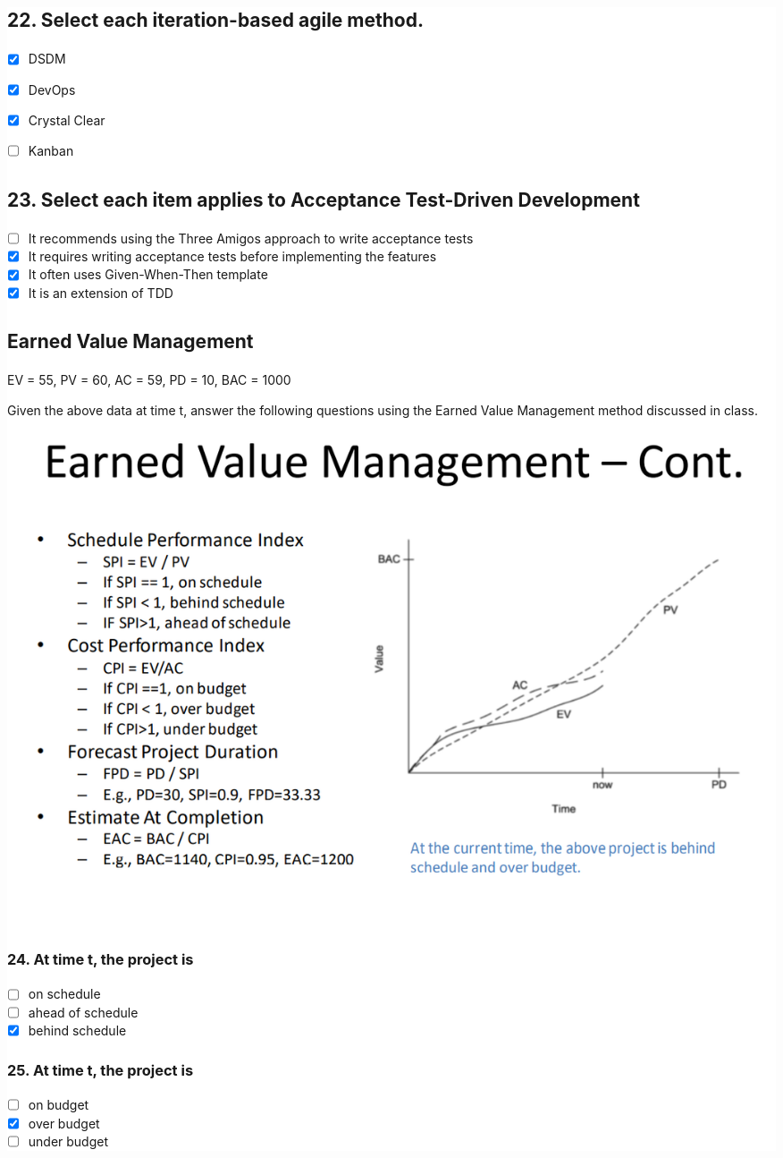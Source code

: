 ## 22. Select each iteration-based agile method.

- [x] DSDM
- [x] DevOps
- [x] Crystal Clear
- [ ] Kanban


## 23. Select each item applies to Acceptance Test-Driven Development

- [ ] It recommends using the Three Amigos approach to write acceptance tests
- [x] It requires writing acceptance tests before implementing the features
- [x] It often uses Given-When-Then template
- [x] It is an extension of TDD

## Earned Value Management

EV = 55, PV = 60, AC = 59, PD = 10, BAC = 1000

Given the above data at time t, answer the following questions using the Earned
Value Management method discussed in class.

![](markdown-attachments/a4q24-25.png)

### 24. At time t, the project is

- [ ] on schedule
- [ ] ahead of schedule
- [x] behind schedule

### 25. At time t, the project is

- [ ] on budget
- [x] over budget
- [ ] under budget

